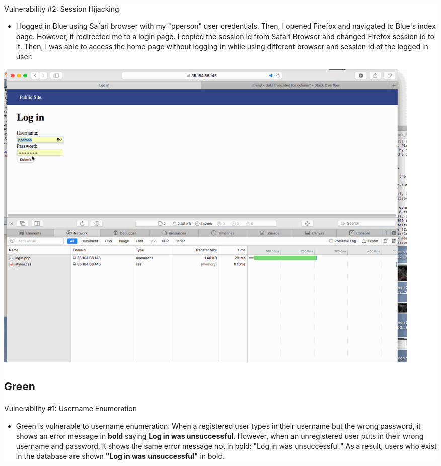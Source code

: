 Vulnerability #2: Session Hijacking

* I logged in Blue using Safari browser with my "pperson" user credentials. Then, I opened Firefox and navigated to Blue's index page. However, it redirected me to a login page. I copied the session id from Safari Browser and changed Firefox session id to it. Then, I was able to access the home page without logging in while using different browser and session id of the logged in user.

<img src="sessionhijacking.gif" width = "800">

## Green

Vulnerability #1: Username Enumeration

* Green is vulnerable to username enumeration. When a registered user types in their username but the wrong password, it shows an error message in **bold** saying **Log in was unsuccessful**. However, when an unregistered user puts in their wrong username and password, it shows the same error message not in bold: "Log in was unsuccessful." As a result, users who exist in the database are shown **"Log in was unsuccessful"** in bold.
